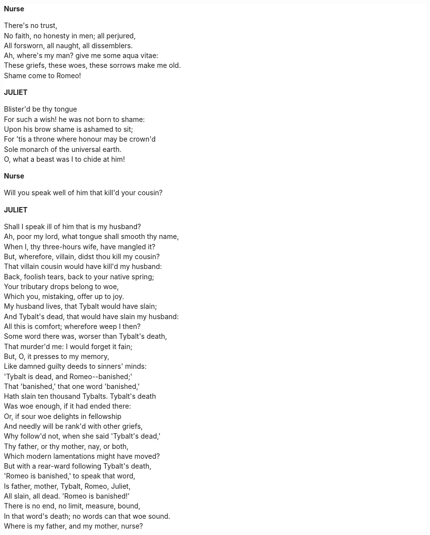 **Nurse**

There's no trust,  
No faith, no honesty in men; all perjured,  
All forsworn, all naught, all dissemblers.  
Ah, where's my man? give me some aqua vitae:  
These griefs, these woes, these sorrows make me old.  
Shame come to Romeo!

**JULIET**

Blister'd be thy tongue  
For such a wish! he was not born to shame:  
Upon his brow shame is ashamed to sit;  
For 'tis a throne where honour may be crown'd  
Sole monarch of the universal earth.  
O, what a beast was I to chide at him!

**Nurse**

Will you speak well of him that kill'd your cousin?

**JULIET**

Shall I speak ill of him that is my husband?  
Ah, poor my lord, what tongue shall smooth thy name,  
When I, thy three-hours wife, have mangled it?  
But, wherefore, villain, didst thou kill my cousin?  
That villain cousin would have kill'd my husband:  
Back, foolish tears, back to your native spring;  
Your tributary drops belong to woe,  
Which you, mistaking, offer up to joy.  
My husband lives, that Tybalt would have slain;  
And Tybalt's dead, that would have slain my husband:  
All this is comfort; wherefore weep I then?  
Some word there was, worser than Tybalt's death,  
That murder'd me: I would forget it fain;  
But, O, it presses to my memory,  
Like damned guilty deeds to sinners' minds:  
'Tybalt is dead, and Romeo--banished;'  
That 'banished,' that one word 'banished,'  
Hath slain ten thousand Tybalts. Tybalt's death  
Was woe enough, if it had ended there:  
Or, if sour woe delights in fellowship  
And needly will be rank'd with other griefs,  
Why follow'd not, when she said 'Tybalt's dead,'  
Thy father, or thy mother, nay, or both,  
Which modern lamentations might have moved?  
But with a rear-ward following Tybalt's death,  
'Romeo is banished,' to speak that word,  
Is father, mother, Tybalt, Romeo, Juliet,  
All slain, all dead. 'Romeo is banished!'  
There is no end, no limit, measure, bound,  
In that word's death; no words can that woe sound.  
Where is my father, and my mother, nurse?
